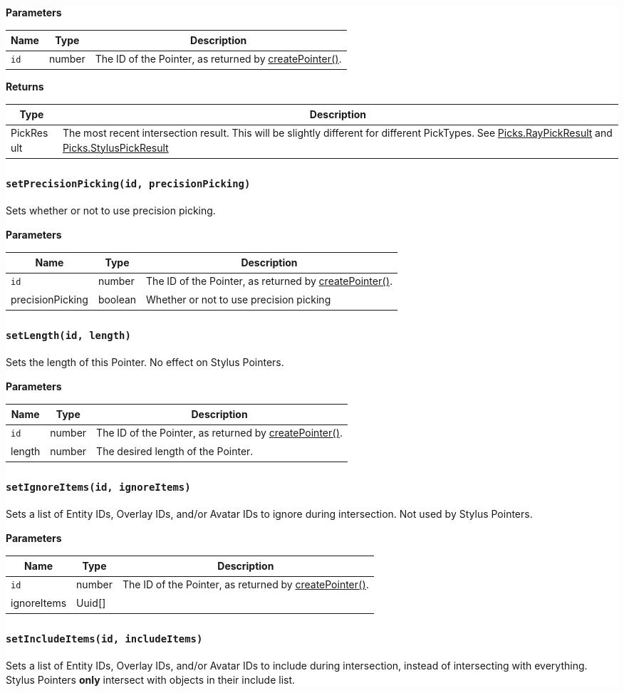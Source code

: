 **Parameters**

|Name|Type|Description|
|----|----|-----------|
| `id` | number | The ID of the Pointer, as returned by [createPointer()](#createPointer). |

**Returns**

|Type|Description| 
|----|-----------| 
| PickResult | The most recent intersection result.  This will be slightly different for different PickTypes.  See [Picks.RayPickResult](../..//picks/RayPickResult) and [Picks.StylusPickResult](../..//picks/StylusPickResult) |

### `setPrecisionPicking(id, precisionPicking)` <a id="setPrecisionPicking"></a>
Sets whether or not to use precision picking.

**Parameters**

|Name|Type|Description|
|----|----|-----------|
| `id` | number | The ID of the Pointer, as returned by [createPointer()](#createPointer). |
| precisionPicking | boolean | Whether or not to use precision picking |

### `setLength(id, length)` <a id="setLength"></a>
Sets the length of this Pointer.  No effect on Stylus Pointers.

**Parameters**

|Name|Type|Description|
|----|----|-----------|
| `id` | number | The ID of the Pointer, as returned by [createPointer()](#createPointer). |
| length | number | The desired length of the Pointer. |

### `setIgnoreItems(id, ignoreItems)` <a id="setIgnoreItems"></a>
Sets a list of Entity IDs, Overlay IDs, and/or Avatar IDs to ignore during intersection.  Not used by Stylus Pointers.

**Parameters**

|Name|Type|Description|
|----|----|-----------|
| `id` | number | The ID of the Pointer, as returned by [createPointer()](#createPointer). |
| ignoreItems | Uuid[] | | A list of IDs to ignore. |

### `setIncludeItems(id, includeItems)` <a id="setIncludeItems"></a>
Sets a list of Entity IDs, Overlay IDs, and/or Avatar IDs to include during intersection, instead of intersecting with everything.
Stylus Pointers <b>only</b> intersect with objects in their include list.
